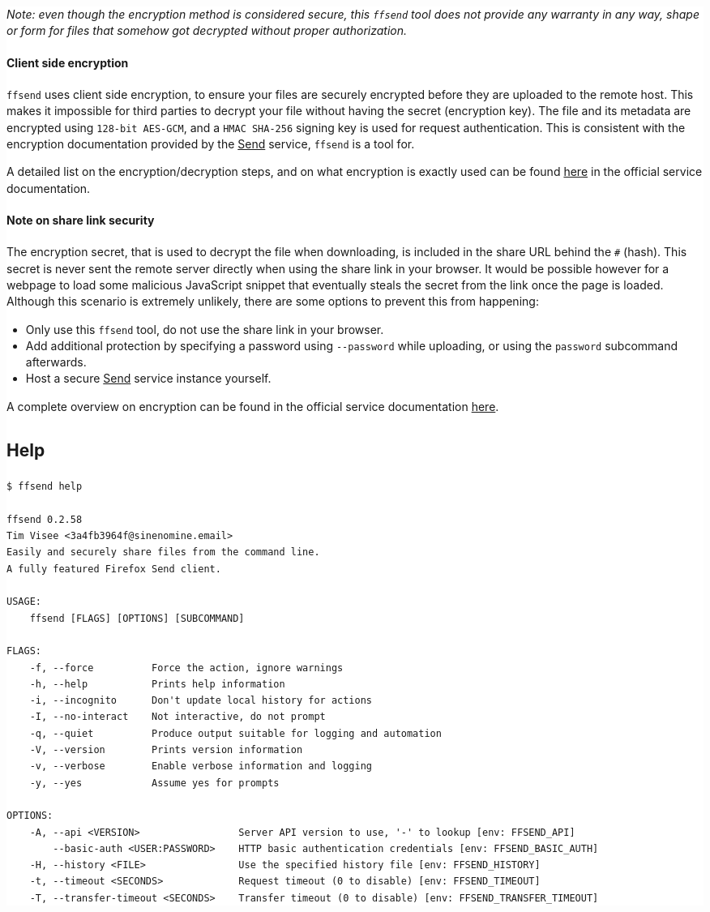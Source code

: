 _Note: even though the encryption method is considered secure, this `ffsend`
tool does not provide any warranty in any way, shape or form for files that
somehow got decrypted without proper authorization._

#### Client side encryption
`ffsend` uses client side encryption, to ensure your files are securely
encrypted before they are uploaded to the remote host. This makes it impossible
for third parties to decrypt your file without having the secret (encryption
key). The file and its metadata are encrypted using `128-bit AES-GCM`, and a
`HMAC SHA-256` signing key is used for request authentication.
This is consistent with the encryption documentation provided by the
[Send][send] service, `ffsend` is a tool for.

A detailed list on the encryption/decryption steps, and on what encryption is
exactly used can be found [here][send-encryption] in the official service
documentation.

#### Note on share link security
The encryption secret, that is used to decrypt the file when downloading,
is included in the share URL behind the `#` (hash). This secret is never sent
the remote server directly when using the share link in your browser.
It would be possible however for a webpage to load some malicious JavaScript
snippet that eventually steals the secret from the link once the page is loaded.
Although this scenario is extremely unlikely, there are some options to prevent
this from happening:

- Only use this `ffsend` tool, do not use the share link in your browser.
- Add additional protection by specifying a password using `--password` while
  uploading, or using the `password` subcommand afterwards.
- Host a secure [Send][send] service instance yourself.

A complete overview on encryption can be found in the official service
documentation [here][send-encryption].

## Help
```
$ ffsend help

ffsend 0.2.58
Tim Visee <3a4fb3964f@sinenomine.email>
Easily and securely share files from the command line.
A fully featured Firefox Send client.

USAGE:
    ffsend [FLAGS] [OPTIONS] [SUBCOMMAND]

FLAGS:
    -f, --force          Force the action, ignore warnings
    -h, --help           Prints help information
    -i, --incognito      Don't update local history for actions
    -I, --no-interact    Not interactive, do not prompt
    -q, --quiet          Produce output suitable for logging and automation
    -V, --version        Prints version information
    -v, --verbose        Enable verbose information and logging
    -y, --yes            Assume yes for prompts

OPTIONS:
    -A, --api <VERSION>                 Server API version to use, '-' to lookup [env: FFSEND_API]
        --basic-auth <USER:PASSWORD>    HTTP basic authentication credentials [env: FFSEND_BASIC_AUTH]
    -H, --history <FILE>                Use the specified history file [env: FFSEND_HISTORY]
    -t, --timeout <SECONDS>             Request timeout (0 to disable) [env: FFSEND_TIMEOUT]
    -T, --transfer-timeout <SECONDS>    Transfer timeout (0 to disable) [env: FFSEND_TRANSFER_TIMEOUT]

```

[crate-license-badge]: https://img.shields.io/crates/l/ffsend.svg
[crate-link]: https://crates.io/crates/ffsend
[crate-version-badge]: https://img.shields.io/crates/v/ffsend.svg
[gitlab-ci-link]: https://gitlab.com/timvisee/ffsend/pipelines
[gitlab-ci-master-badge]: https://gitlab.com/timvisee/ffsend/badges/master/pipeline.svg
[usage-demo-asciinema]: https://asciinema.org/a/182225
[usage-demo-svg]: https://cdn.rawgit.com/timvisee/ffsend/6e8ef55b/res/demo.svg
[firefox]: https://firefox.com/
[git]: https://git-scm.com/
[libressl]: https://libressl.org/
[mozilla]: https://mozilla.org/
[openssl]: https://www.openssl.org/
[openssl-windows-installer]: https://u.visee.me/dl/openssl/Win64OpenSSL_Light-1_1_0j.exe
[termux]: https://termux.com/
[rust]: https://rust-lang.org/
[rustup]: https://rustup.rs/
[send]: https://send.firefox.com/
[send-encryption]: https://github.com/mozilla/send/blob/master/docs/encryption.md
[asciinema]: https://asciinema.org/
[svg-term]: https://github.com/marionebl/svg-term-cli
[github-releases]: https://github.com/timvisee/ffsend/releases
[github-latest-release]: https://github.com/timvisee/ffsend/releases/latest
[nix-ffsend]: https://nixos.org/nixos/packages.html?attr=ffsend&channel=nixos-unstable&query=ffsend
[fedora-ffsend]: https://fedora.pkgs.org/rawhide/fedora-x86_64/ffsend-0.2.49-2.fc31.x86_64.rpm.html
[aur-ffsend]: https://aur.archlinux.org/packages/ffsend/
[aur-ffsend-bin]: https://aur.archlinux.org/packages/ffsend-bin/
[aur-ffsend-git]: https://aur.archlinux.org/packages/ffsend-git/
[alpine-ffsend]: https://pkgs.alpinelinux.org/packages?name=ffsend&branch=edge
[snapcraft-ffsend]: https://snapcraft.io/ffsend
[homebrew]: https://brew.sh/
[wsl]: https://docs.microsoft.com/en-us/windows/wsl/install-win10
[docker-hub-ffsend]: https://hub.docker.com/r/timvisee/ffsend
[scoop-install]: https://scoop.sh/#installs-in-seconds
[freshports-ffsend]: https://www.freshports.org/www/ffsend